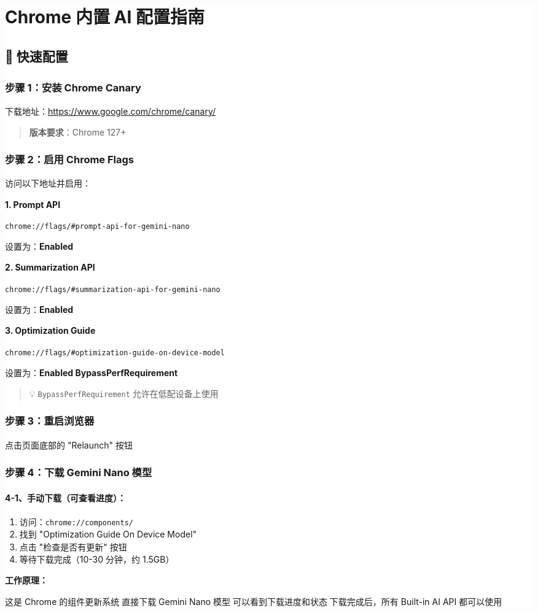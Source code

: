 # Chrome 内置 AI 配置指南

## 🚀 快速配置

### 步骤 1：安装 Chrome Canary

下载地址：https://www.google.com/chrome/canary/

> **版本要求**：Chrome 127+

### 步骤 2：启用 Chrome Flags

访问以下地址并启用：

**1. Prompt API**
```
chrome://flags/#prompt-api-for-gemini-nano
```
设置为：**Enabled**

**2. Summarization API**
```
chrome://flags/#summarization-api-for-gemini-nano
```
设置为：**Enabled**

**3. Optimization Guide**
```
chrome://flags/#optimization-guide-on-device-model
```
设置为：**Enabled BypassPerfRequirement**

> 💡 `BypassPerfRequirement` 允许在低配设备上使用

### 步骤 3：重启浏览器

点击页面底部的 "Relaunch" 按钮

### 步骤 4：下载 Gemini Nano 模型

#### **4-1、手动下载（可查看进度）：**

1. 访问：`chrome://components/`
2. 找到 "Optimization Guide On Device Model"
3. 点击 "检查是否有更新" 按钮
4. 等待下载完成（10-30 分钟，约 1.5GB）

**工作原理：**

这是 Chrome 的组件更新系统
直接下载 Gemini Nano 模型
可以看到下载进度和状态
下载完成后，所有 Built-in AI API 都可以使用
